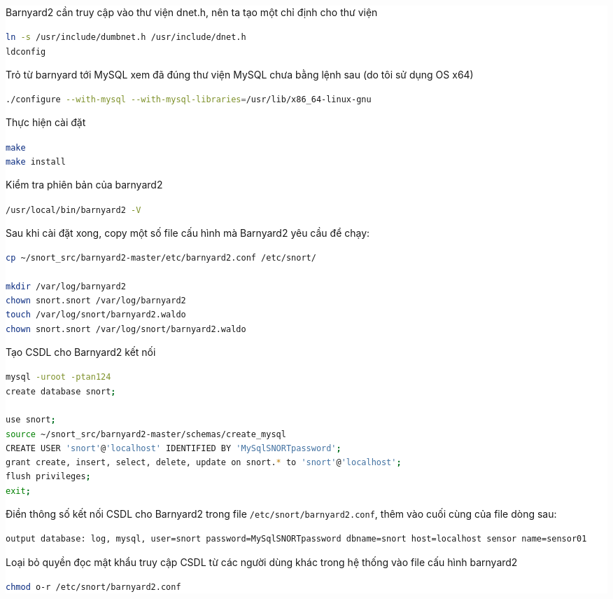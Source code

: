 Barnyard2 cần truy cập vào thư viện dnet.h, nên ta tạo một chỉ định cho thư viện
```sh
ln -s /usr/include/dumbnet.h /usr/include/dnet.h
ldconfig
```

Trỏ từ barnyard tới MySQL xem đã đúng thư viện MySQL chưa bằng lệnh sau (do tôi sử dụng OS x64)
```sh
./configure --with-mysql --with-mysql-libraries=/usr/lib/x86_64-linux-gnu
```

Thực hiện cài đặt
```sh
make
make install
```

Kiểm tra phiên bản của barnyard2
```sh
/usr/local/bin/barnyard2 -V
```

Sau khi cài đặt xong, copy một số file cấu hình mà Barnyard2 yêu cầu để chạy:
```sh
cp ~/snort_src/barnyard2-master/etc/barnyard2.conf /etc/snort/

mkdir /var/log/barnyard2
chown snort.snort /var/log/barnyard2
touch /var/log/snort/barnyard2.waldo
chown snort.snort /var/log/snort/barnyard2.waldo
```

Tạo CSDL cho Barnyard2 kết nối
```sh
mysql -uroot -ptan124
create database snort;

use snort;
source ~/snort_src/barnyard2-master/schemas/create_mysql
CREATE USER 'snort'@'localhost' IDENTIFIED BY 'MySqlSNORTpassword';
grant create, insert, select, delete, update on snort.* to 'snort'@'localhost';
flush privileges;
exit;
```

Điền thông số kết nối CSDL cho Barnyard2 trong file `/etc/snort/barnyard2.conf`, thêm vào cuối cùng của file dòng sau:
```sh
output database: log, mysql, user=snort password=MySqlSNORTpassword dbname=snort host=localhost sensor name=sensor01
```

Loại bỏ quyền đọc mật khẩu truy cập CSDL từ các người dùng khác trong hệ thống vào file cấu hình barnyard2
```sh
chmod o-r /etc/snort/barnyard2.conf
```
